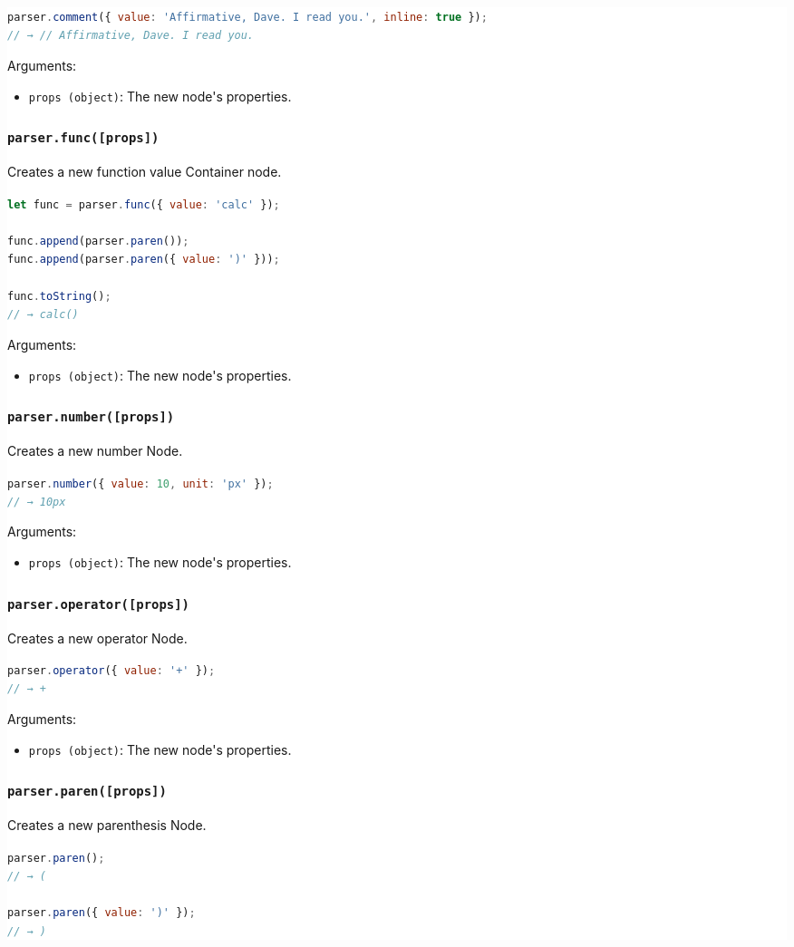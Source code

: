   ```js
  parser.comment({ value: 'Affirmative, Dave. I read you.', inline: true });
  // → // Affirmative, Dave. I read you.
  ```

  Arguments:

  * `props (object)`: The new node's properties.

### `parser.func([props])`

  Creates a new function value Container node.

  ```js
  let func = parser.func({ value: 'calc' });

  func.append(parser.paren());
  func.append(parser.paren({ value: ')' }));

  func.toString();
  // → calc()
  ```

  Arguments:

  * `props (object)`: The new node's properties.

### `parser.number([props])`

  Creates a new number Node.

  ```js
  parser.number({ value: 10, unit: 'px' });
  // → 10px
  ```

  Arguments:

  * `props (object)`: The new node's properties.

### `parser.operator([props])`

  Creates a new operator Node.

  ```js
  parser.operator({ value: '+' });
  // → +
  ```

  Arguments:

  * `props (object)`: The new node's properties.

### `parser.paren([props])`

  Creates a new parenthesis Node.

  ```js
  parser.paren();
  // → (

  parser.paren({ value: ')' });
  // → )
  ```
